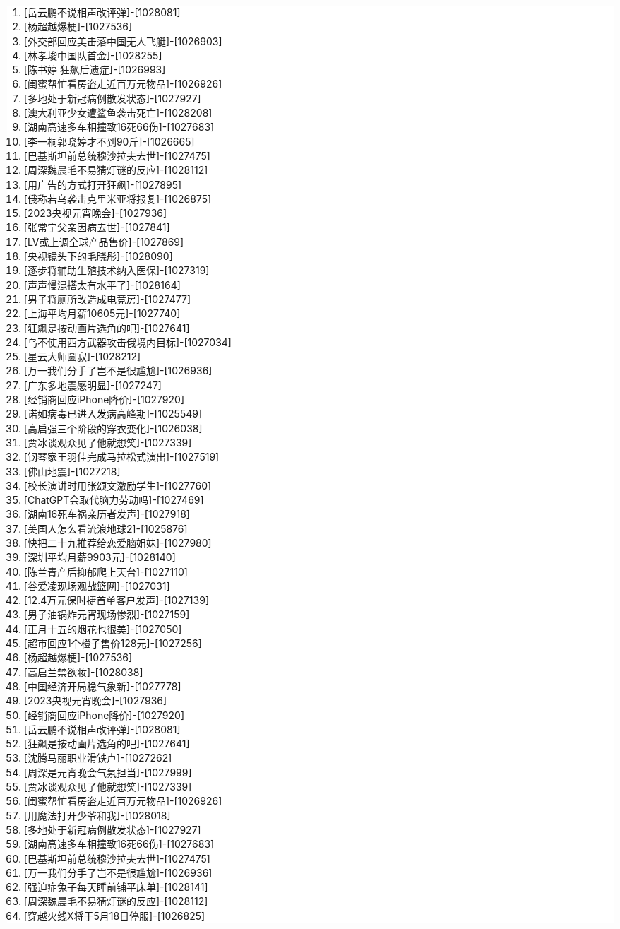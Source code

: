 1. [岳云鹏不说相声改评弹]-[1028081]
1. [杨超越爆梗]-[1027536]
1. [外交部回应美击落中国无人飞艇]-[1026903]
1. [林孝埈中国队首金]-[1028255]
1. [陈书婷 狂飙后遗症]-[1026993]
1. [闺蜜帮忙看房盗走近百万元物品]-[1026926]
1. [多地处于新冠病例散发状态]-[1027927]
1. [澳大利亚少女遭鲨鱼袭击死亡]-[1028208]
1. [湖南高速多车相撞致16死66伤]-[1027683]
1. [李一桐郭晓婷才不到90斤]-[1026665]
1. [巴基斯坦前总统穆沙拉夫去世]-[1027475]
1. [周深魏晨毛不易猜灯谜的反应]-[1028112]
1. [用广告的方式打开狂飙]-[1027895]
1. [俄称若乌袭击克里米亚将报复]-[1026875]
1. [2023央视元宵晚会]-[1027936]
1. [张常宁父亲因病去世]-[1027841]
1. [LV或上调全球产品售价]-[1027869]
1. [央视镜头下的毛晓彤]-[1028090]
1. [逐步将辅助生殖技术纳入医保]-[1027319]
1. [声声慢混搭太有水平了]-[1028164]
1. [男子将厕所改造成电竞房]-[1027477]
1. [上海平均月薪10605元]-[1027740]
1. [狂飙是按动画片选角的吧]-[1027641]
1. [乌不使用西方武器攻击俄境内目标]-[1027034]
1. [星云大师圆寂]-[1028212]
1. [万一我们分手了岂不是很尴尬]-[1026936]
1. [广东多地震感明显]-[1027247]
1. [经销商回应iPhone降价]-[1027920]
1. [诺如病毒已进入发病高峰期]-[1025549]
1. [高启强三个阶段的穿衣变化]-[1026038]
1. [贾冰谈观众见了他就想笑]-[1027339]
1. [钢琴家王羽佳完成马拉松式演出]-[1027519]
1. [佛山地震]-[1027218]
1. [校长演讲时用张颂文激励学生]-[1027760]
1. [ChatGPT会取代脑力劳动吗]-[1027469]
1. [湖南16死车祸亲历者发声]-[1027918]
1. [美国人怎么看流浪地球2]-[1025876]
1. [快把二十九推荐给恋爱脑姐妹]-[1027980]
1. [深圳平均月薪9903元]-[1028140]
1. [陈兰青产后抑郁爬上天台]-[1027110]
1. [谷爱凌现场观战篮网]-[1027031]
1. [12.4万元保时捷首单客户发声]-[1027139]
1. [男子油锅炸元宵现场惨烈]-[1027159]
1. [正月十五的烟花也很美]-[1027050]
1. [超市回应1个橙子售价128元]-[1027256]
1. [杨超越爆梗]-[1027536]
1. [高启兰禁欲妆]-[1028038]
1. [中国经济开局稳气象新]-[1027778]
1. [2023央视元宵晚会]-[1027936]
1. [经销商回应iPhone降价]-[1027920]
1. [岳云鹏不说相声改评弹]-[1028081]
1. [狂飙是按动画片选角的吧]-[1027641]
1. [沈腾马丽职业滑铁卢]-[1027262]
1. [周深是元宵晚会气氛担当]-[1027999]
1. [贾冰谈观众见了他就想笑]-[1027339]
1. [闺蜜帮忙看房盗走近百万元物品]-[1026926]
1. [用魔法打开少爷和我]-[1028018]
1. [多地处于新冠病例散发状态]-[1027927]
1. [湖南高速多车相撞致16死66伤]-[1027683]
1. [巴基斯坦前总统穆沙拉夫去世]-[1027475]
1. [万一我们分手了岂不是很尴尬]-[1026936]
1. [强迫症兔子每天睡前铺平床单]-[1028141]
1. [周深魏晨毛不易猜灯谜的反应]-[1028112]
1. [穿越火线X将于5月18日停服]-[1026825]